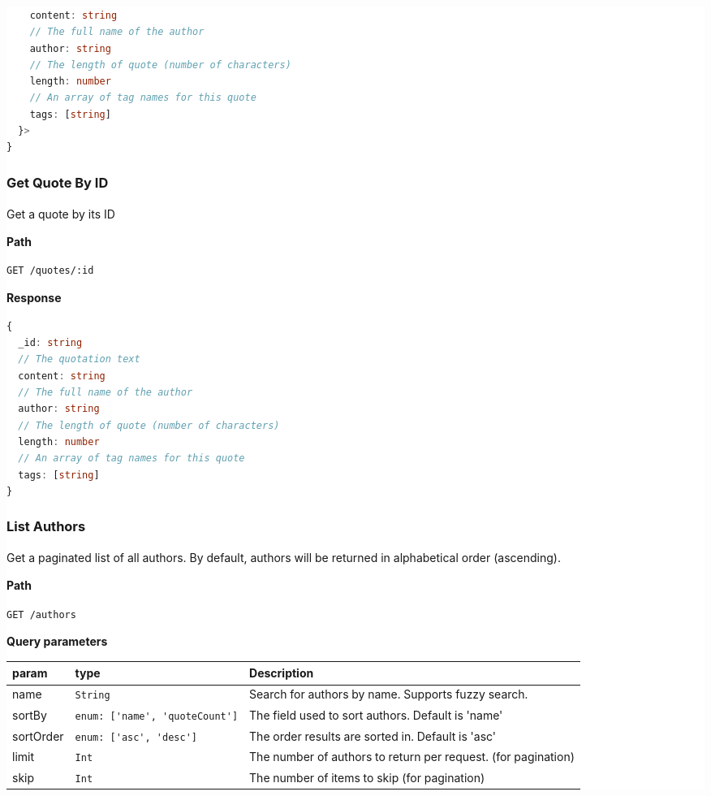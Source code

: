 ```ts
    content: string
    // The full name of the author
    author: string
    // The length of quote (number of characters)
    length: number
    // An array of tag names for this quote
    tags: [string]
  }>
}
```

### Get Quote By ID

Get a quote by its ID

**Path**

```HTTP
GET /quotes/:id
```

**Response**

```ts
{
  _id: string
  // The quotation text
  content: string
  // The full name of the author
  author: string
  // The length of quote (number of characters)
  length: number
  // An array of tag names for this quote
  tags: [string]
}
```

### List Authors

Get a paginated list of all authors. By default, authors will be returned in alphabetical order (ascending). 

**Path**

```HTTP
GET /authors
```

**Query parameters**

| param     | type                           | Description                                                   |
| :-------- | :----------------------------- | :------------------------------------------------------------ |
| name      | `String`                       | Search for authors by name. Supports fuzzy search.            |
| sortBy    | `enum: ['name', 'quoteCount']` | The field used to sort authors. Default is 'name'             |
| sortOrder | `enum: ['asc', 'desc']`        | The order results are sorted in. Default is 'asc'             |
| limit     | `Int`                          | The number of authors to return per request. (for pagination) |
| skip      | `Int`                          | The number of items to skip (for pagination)                  |
